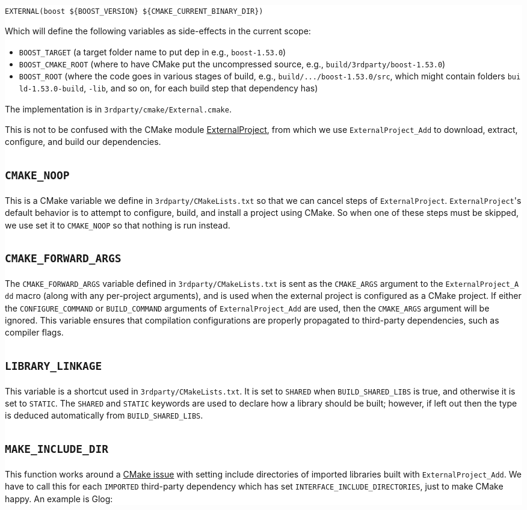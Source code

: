 ```
EXTERNAL(boost ${BOOST_VERSION} ${CMAKE_CURRENT_BINARY_DIR})
```

Which will define the following variables as side-effects in the current scope:

* `BOOST_TARGET`     (a target folder name to put dep in e.g., `boost-1.53.0`)
* `BOOST_CMAKE_ROOT` (where to have CMake put the uncompressed source, e.g.,
                     `build/3rdparty/boost-1.53.0`)
* `BOOST_ROOT`       (where the code goes in various stages of build, e.g.,
                     `build/.../boost-1.53.0/src`, which might contain folders
                     `build-1.53.0-build`, `-lib`, and so on, for each build
                     step that dependency has)

The implementation is in `3rdparty/cmake/External.cmake`.

This is not to be confused with the CMake module [ExternalProject][], from which
we use `ExternalProject_Add` to download, extract, configure, and build our
dependencies.

[ExternalProject]: https://cmake.org/cmake/help/latest/module/ExternalProject.html

## `CMAKE_NOOP`

This is a CMake variable we define in `3rdparty/CMakeLists.txt` so that we can
cancel steps of `ExternalProject`. `ExternalProject`'s default behavior is to
attempt to configure, build, and install a project using CMake. So when one of
these steps must be skipped, we use set it to `CMAKE_NOOP` so that nothing
is run instead.

## `CMAKE_FORWARD_ARGS`

The `CMAKE_FORWARD_ARGS` variable defined in `3rdparty/CMakeLists.txt` is sent
as the `CMAKE_ARGS` argument to the `ExternalProject_Add` macro (along with any
per-project arguments), and is used when the external project is configured as a
CMake project. If either the `CONFIGURE_COMMAND` or `BUILD_COMMAND` arguments of
`ExternalProject_Add` are used, then the `CMAKE_ARGS` argument will be ignored.
This variable ensures that compilation configurations are properly propagated to
third-party dependencies, such as compiler flags.

## `LIBRARY_LINKAGE`

This variable is a shortcut used in `3rdparty/CMakeLists.txt`. It is set to
`SHARED` when `BUILD_SHARED_LIBS` is true, and otherwise it is set to `STATIC`.
The `SHARED` and `STATIC` keywords are used to declare how a library should be
built; however, if left out then the type is deduced automatically from
`BUILD_SHARED_LIBS`.

## `MAKE_INCLUDE_DIR`

This function works around a [CMake issue][cmake-15052] with setting include
directories of imported libraries built with `ExternalProject_Add`. We have to
call this for each `IMPORTED` third-party dependency which has set
`INTERFACE_INCLUDE_DIRECTORIES`, just to make CMake happy. An example is Glog:


[cmake-download]: https://cmake.org/download/
[CMake documentation]: https://cmake.org/cmake/help/latest/
[useful variables]: https://cmake.org/Wiki/CMake_Useful_Variables
[`target_compile_definitions`]: https://cmake.org/cmake/help/latest/command/target_compile_definitions.html
[`target_include_directories`]: https://cmake.org/cmake/help/latest/command/target_include_directories.html
[`target_link_libraries`]: https://cmake.org/cmake/help/latest/command/target_link_libraries.html
[`target_compile_options`]: https://cmake.org/cmake/help/latest/command/target_compile_options.html
[`target_compile_features`]: https://cmake.org/cmake/help/latest/command/target_compile_features.html
[anti-patterns]: http://voices.canonical.com/jussi.pakkanen/2013/03/26/a-list-of-common-cmake-antipatterns/
[link-directories]: https://cmake.org/cmake/help/latest/command/link_directories.html
[config]: cmake-examples.md#building-debug-or-release-configurations
[generator expression]: https://cmake.org/cmake/help/latest/manual/cmake-generator-expressions.7.html#logical-expressions
[cmake-15052]: https://gitlab.kitware.com/cmake/cmake/issues/15052
[cmake-060234]: https://cmake.org/pipermail/cmake/2015-April/060234.html
[CMP0058]: https://cmake.org/cmake/help/latest/policy/CMP0058.html